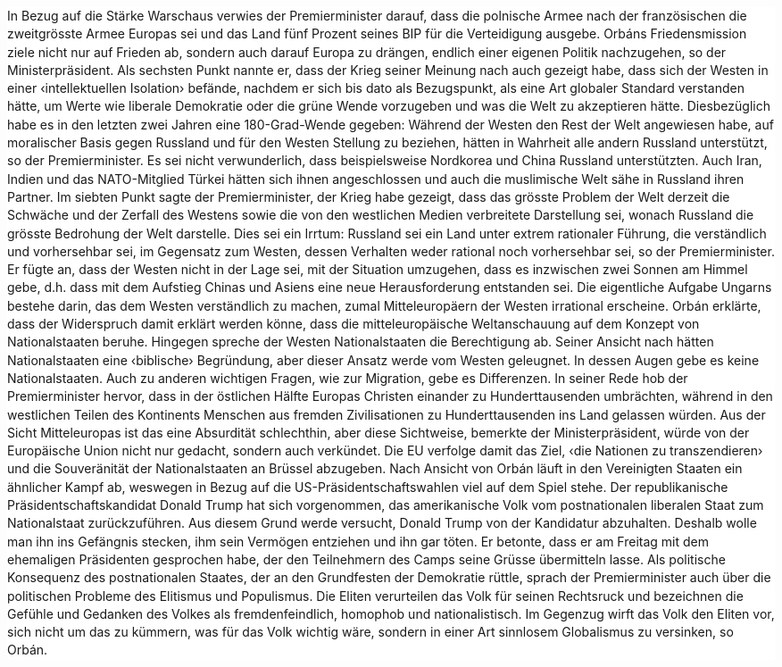 In Bezug auf die Stärke Warschaus verwies der Premierminister darauf, dass die polnische Armee nach der französischen die zweitgrösste Armee Europas sei und das Land fünf Prozent seines BIP für die Verteidigung ausgebe. Orbáns Friedensmission ziele nicht nur auf Frieden ab, sondern auch darauf Europa zu drängen, endlich einer eigenen Politik nachzugehen, so der Ministerpräsident.
Als sechsten Punkt nannte er, dass der Krieg seiner Meinung nach auch gezeigt habe, dass sich der Westen in einer ‹intellektuellen Isolation› befände, nachdem er sich bis dato als Bezugspunkt, als eine Art globaler Standard verstanden hätte, um Werte wie liberale Demokratie oder die grüne Wende vorzugeben und was die Welt zu akzeptieren hätte.
Diesbezüglich habe es in den letzten zwei Jahren eine 180-Grad-Wende gegeben: Während der Westen den Rest der Welt angewiesen habe, auf moralischer Basis gegen Russland und für den Westen Stellung zu beziehen, hätten in Wahrheit alle andern Russland unterstützt, so der Premierminister.
Es sei nicht verwunderlich, dass beispielsweise Nordkorea und China Russland unterstützten. Auch Iran, Indien und das NATO-Mitglied Türkei hätten sich ihnen angeschlossen und auch die muslimische Welt sähe in Russland ihren Partner.
Im siebten Punkt sagte der Premierminister, der Krieg habe gezeigt, dass das grösste Problem der Welt derzeit die Schwäche und der Zerfall des Westens sowie die von den westlichen Medien verbreitete Darstellung sei, wonach Russland die grösste Bedrohung der Welt darstelle. Dies sei ein Irrtum: Russland sei ein Land unter extrem rationaler Führung, die verständlich und vorhersehbar sei, im Gegensatz zum Westen, dessen Verhalten weder rational noch vorhersehbar sei, so der Premierminister. Er fügte an, dass der Westen nicht in der Lage sei, mit der Situation umzugehen, dass es inzwischen zwei Sonnen am Himmel gebe, d.h. dass mit dem Aufstieg Chinas und Asiens eine neue Herausforderung entstanden sei. Die eigentliche Aufgabe Ungarns bestehe darin, das dem Westen verständlich zu machen, zumal Mitteleuropäern der Westen irrational erscheine. Orbán erklärte, dass der Widerspruch damit erklärt werden könne, dass die mitteleuropäische Weltanschauung auf dem Konzept von Nationalstaaten beruhe. Hingegen spreche der Westen Nationalstaaten die Berechtigung ab.
Seiner Ansicht nach hätten Nationalstaaten eine ‹biblische› Begründung, aber dieser Ansatz werde vom Westen geleugnet. In dessen Augen gebe es keine Nationalstaaten. Auch zu anderen wichtigen Fragen, wie zur Migration, gebe es Differenzen. In seiner Rede hob der Premierminister hervor, dass in der östlichen Hälfte Europas Christen einander zu Hunderttausenden umbrächten, während in den westlichen Teilen des Kontinents Menschen aus fremden Zivilisationen zu Hunderttausenden ins Land gelassen würden.
Aus der Sicht Mitteleuropas ist das eine Absurdität schlechthin, aber diese Sichtweise, bemerkte der Ministerpräsident, würde von der Europäische Union nicht nur gedacht, sondern auch verkündet. Die EU verfolge damit das Ziel, ‹die Nationen zu transzendieren› und die Souveränität der Nationalstaaten an Brüssel abzugeben.
Nach Ansicht von Orbán läuft in den Vereinigten Staaten ein ähnlicher Kampf ab, weswegen in Bezug auf die US-Präsidentschaftswahlen viel auf dem Spiel stehe. Der republikanische Präsidentschaftskandidat Donald Trump hat sich vorgenommen, das amerikanische Volk vom postnationalen liberalen Staat zum Nationalstaat zurückzuführen.
Aus diesem Grund werde versucht, Donald Trump von der Kandidatur abzuhalten. Deshalb wolle man ihn ins Gefängnis stecken, ihm sein Vermögen entziehen und ihn gar töten. Er betonte, dass er am Freitag mit dem ehemaligen Präsidenten gesprochen habe, der den Teilnehmern des Camps seine Grüsse übermitteln lasse.
Als politische Konsequenz des postnationalen Staates, der an den Grundfesten der Demokratie rüttle, sprach der Premierminister auch über die politischen Probleme des Elitismus und Populismus. Die Eliten verurteilen das Volk für seinen Rechtsruck und bezeichnen die Gefühle und Gedanken des Volkes als fremdenfeindlich, homophob und nationalistisch. Im Gegenzug wirft das Volk den Eliten vor, sich nicht um das zu kümmern, was für das Volk wichtig wäre, sondern in einer Art sinnlosem Globalismus zu versinken, so Orbán.